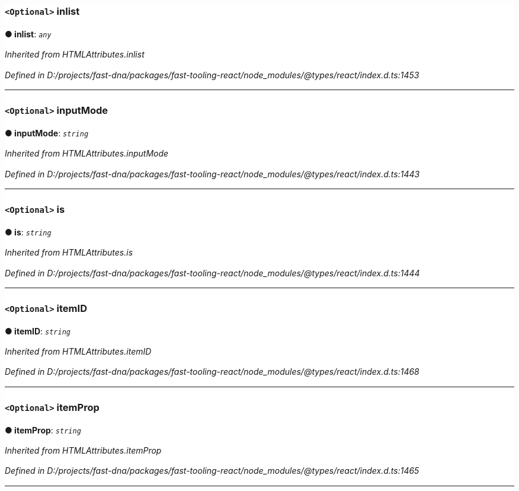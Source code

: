 ### `<Optional>` inlist

**● inlist**: *`any`*

*Inherited from HTMLAttributes.inlist*

*Defined in D:/projects/fast-dna/packages/fast-tooling-react/node_modules/@types/react/index.d.ts:1453*

___
<a id="inputmode"></a>

### `<Optional>` inputMode

**● inputMode**: *`string`*

*Inherited from HTMLAttributes.inputMode*

*Defined in D:/projects/fast-dna/packages/fast-tooling-react/node_modules/@types/react/index.d.ts:1443*

___
<a id="is"></a>

### `<Optional>` is

**● is**: *`string`*

*Inherited from HTMLAttributes.is*

*Defined in D:/projects/fast-dna/packages/fast-tooling-react/node_modules/@types/react/index.d.ts:1444*

___
<a id="itemid"></a>

### `<Optional>` itemID

**● itemID**: *`string`*

*Inherited from HTMLAttributes.itemID*

*Defined in D:/projects/fast-dna/packages/fast-tooling-react/node_modules/@types/react/index.d.ts:1468*

___
<a id="itemprop"></a>

### `<Optional>` itemProp

**● itemProp**: *`string`*

*Inherited from HTMLAttributes.itemProp*

*Defined in D:/projects/fast-dna/packages/fast-tooling-react/node_modules/@types/react/index.d.ts:1465*

___
<a id="itemref"></a>
